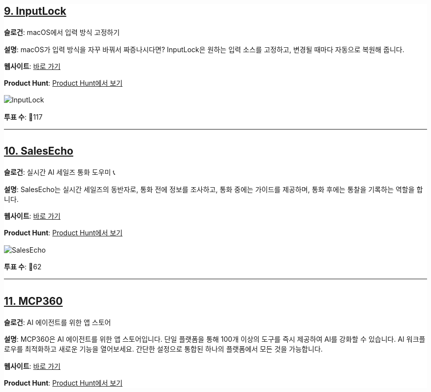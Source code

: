 ## [9. InputLock](https://www.producthunt.com/products/inputlock?utm_campaign=producthunt-api&utm_medium=api-v2&utm_source=Application%3A+genexis+%28ID%3A+133272%29)

**슬로건**: macOS에서 입력 방식 고정하기

**설명**: macOS가 입력 방식을 자꾸 바꿔서 짜증나시다면? InputLock은 원하는 입력 소스를 고정하고, 변경될 때마다 자동으로 복원해 줍니다.

**웹사이트**: [바로 가기](https://www.producthunt.com/r/QE6PWS6Y4IIIMV?utm_campaign=producthunt-api&utm_medium=api-v2&utm_source=Application%3A+genexis+%28ID%3A+133272%29)

**Product Hunt**: [Product Hunt에서 보기](https://www.producthunt.com/products/inputlock?utm_campaign=producthunt-api&utm_medium=api-v2&utm_source=Application%3A+genexis+%28ID%3A+133272%29)


![InputLock]()


**투표 수**: 🔺117

---
## [10. SalesEcho](https://www.producthunt.com/products/salesecho?utm_campaign=producthunt-api&utm_medium=api-v2&utm_source=Application%3A+genexis+%28ID%3A+133272%29)

**슬로건**: 실시간 AI 세일즈 통화 도우미 📞

**설명**: SalesEcho는 실시간 세일즈의 동반자로, 통화 전에 정보를 조사하고, 통화 중에는 가이드를 제공하며, 통화 후에는 통찰을 기록하는 역할을 합니다.

**웹사이트**: [바로 가기](https://www.producthunt.com/r/PGJWDZRSKA7IBW?utm_campaign=producthunt-api&utm_medium=api-v2&utm_source=Application%3A+genexis+%28ID%3A+133272%29)

**Product Hunt**: [Product Hunt에서 보기](https://www.producthunt.com/products/salesecho?utm_campaign=producthunt-api&utm_medium=api-v2&utm_source=Application%3A+genexis+%28ID%3A+133272%29)

![SalesEcho]()


**투표 수**: 🔺62

---
## [11. MCP360](https://www.producthunt.com/products/mcp360?utm_campaign=producthunt-api&utm_medium=api-v2&utm_source=Application%3A+genexis+%28ID%3A+133272%29)

**슬로건**: AI 에이전트를 위한 앱 스토어

**설명**: MCP360은 AI 에이전트를 위한 앱 스토어입니다. 단일 플랫폼을 통해 100개 이상의 도구를 즉시 제공하여 AI를 강화할 수 있습니다. AI 워크플로우를 최적화하고 새로운 기능을 열어보세요. 간단한 설정으로 통합된 하나의 플랫폼에서 모든 것을 가능합니다.

**웹사이트**: [바로 가기](https://www.producthunt.com/r/N6FY3WEXL7WRPI?utm_campaign=producthunt-api&utm_medium=api-v2&utm_source=Application%3A+genexis+%28ID%3A+133272%29)

**Product Hunt**: [Product Hunt에서 보기](https://www.producthunt.com/products/mcp360?utm_campaign=producthunt-api&utm_medium=api-v2&utm_source=Application%3A+genexis+%28ID%3A+133272%29)
